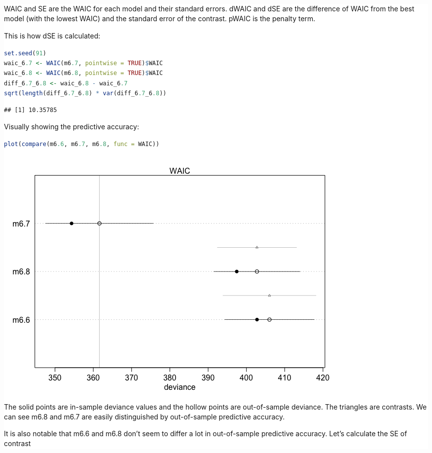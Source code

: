 WAIC and SE are the WAIC for each model and their standard errors. dWAIC
and dSE are the difference of WAIC from the best model (with the lowest
WAIC) and the standard error of the contrast. pWAIC is the penalty term.

This is how dSE is calculated:

``` r
set.seed(91)
waic_6.7 <- WAIC(m6.7, pointwise = TRUE)$WAIC
waic_6.8 <- WAIC(m6.8, pointwise = TRUE)$WAIC
diff_6.7_6.8 <- waic_6.8 - waic_6.7
sqrt(length(diff_6.7_6.8) * var(diff_6.7_6.8))
```

    ## [1] 10.35785

Visually showing the predictive accuracy:

``` r
plot(compare(m6.6, m6.7, m6.8, func = WAIC))
```

![](lecture7_overfitting_files/figure-gfm/unnamed-chunk-15-1.png)

The solid points are in-sample deviance values and the hollow points are
out-of-sample deviance. The triangles are contrasts. We can see m6.8 and
m6.7 are easily distinguished by out-of-sample predictive accuracy.

It is also notable that m6.6 and m6.8 don’t seem to differ a lot in
out-of-sample predictive accuracy. Let’s calculate the SE of contrast
